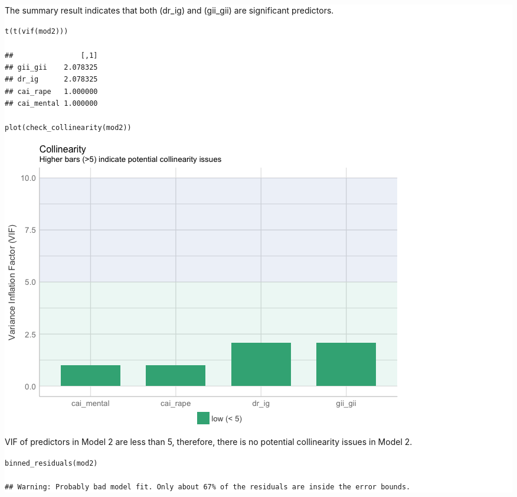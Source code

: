The summary result indicates that both (dr\_ig) and (gii\_gii) are
significant predictors.

    t(t(vif(mod2)))

    ##                [,1]
    ## gii_gii    2.078325
    ## dr_ig      2.078325
    ## cai_rape   1.000000
    ## cai_mental 1.000000

    plot(check_collinearity(mod2))

![](unnamed-chunk-14-1.png)

VIF of predictors in Model 2 are less than 5, therefore, there is no
potential collinearity issues in Model 2.

    binned_residuals(mod2)

    ## Warning: Probably bad model fit. Only about 67% of the residuals are inside the error bounds.
